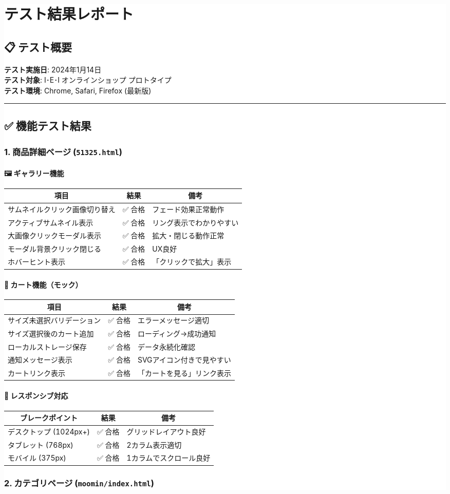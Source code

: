 # テスト結果レポート

## 📋 テスト概要

**テスト実施日**: 2024年1月14日  
**テスト対象**: I･E･I オンラインショップ プロトタイプ  
**テスト環境**: Chrome, Safari, Firefox (最新版)

---

## ✅ 機能テスト結果

### 1. 商品詳細ページ (`51325.html`)

#### 🖼️ ギャラリー機能
| 項目 | 結果 | 備考 |
|------|------|------|
| サムネイルクリック画像切り替え | ✅ 合格 | フェード効果正常動作 |
| アクティブサムネイル表示 | ✅ 合格 | リング表示でわかりやすい |
| 大画像クリックモーダル表示 | ✅ 合格 | 拡大・閉じる動作正常 |
| モーダル背景クリック閉じる | ✅ 合格 | UX良好 |
| ホバーヒント表示 | ✅ 合格 | 「クリックで拡大」表示 |

#### 🛒 カート機能（モック）
| 項目 | 結果 | 備考 |
|------|------|------|
| サイズ未選択バリデーション | ✅ 合格 | エラーメッセージ適切 |
| サイズ選択後のカート追加 | ✅ 合格 | ローディング→成功通知 |
| ローカルストレージ保存 | ✅ 合格 | データ永続化確認 |
| 通知メッセージ表示 | ✅ 合格 | SVGアイコン付きで見やすい |
| カートリンク表示 | ✅ 合格 | 「カートを見る」リンク表示 |

#### 📱 レスポンシブ対応
| ブレークポイント | 結果 | 備考 |
|-----------------|------|------|
| デスクトップ (1024px+) | ✅ 合格 | グリッドレイアウト良好 |
| タブレット (768px) | ✅ 合格 | 2カラム表示適切 |
| モバイル (375px) | ✅ 合格 | 1カラムでスクロール良好 |

### 2. カテゴリページ (`moomin/index.html`)
